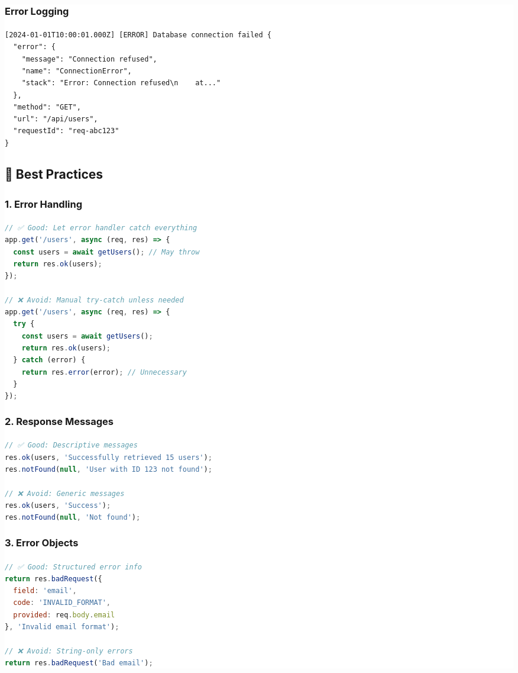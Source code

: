 ### Error Logging
```
[2024-01-01T10:00:01.000Z] [ERROR] Database connection failed {
  "error": {
    "message": "Connection refused",
    "name": "ConnectionError",
    "stack": "Error: Connection refused\n    at..."
  },
  "method": "GET",
  "url": "/api/users",
  "requestId": "req-abc123"
}
```

## 🎯 Best Practices

### 1. Error Handling
```javascript
// ✅ Good: Let error handler catch everything
app.get('/users', async (req, res) => {
  const users = await getUsers(); // May throw
  return res.ok(users);
});

// ❌ Avoid: Manual try-catch unless needed
app.get('/users', async (req, res) => {
  try {
    const users = await getUsers();
    return res.ok(users);
  } catch (error) {
    return res.error(error); // Unnecessary
  }
});
```

### 2. Response Messages
```javascript
// ✅ Good: Descriptive messages
res.ok(users, 'Successfully retrieved 15 users');
res.notFound(null, 'User with ID 123 not found');

// ❌ Avoid: Generic messages
res.ok(users, 'Success');
res.notFound(null, 'Not found');
```

### 3. Error Objects
```javascript
// ✅ Good: Structured error info
return res.badRequest({
  field: 'email',
  code: 'INVALID_FORMAT',
  provided: req.body.email
}, 'Invalid email format');

// ❌ Avoid: String-only errors
return res.badRequest('Bad email');
```

